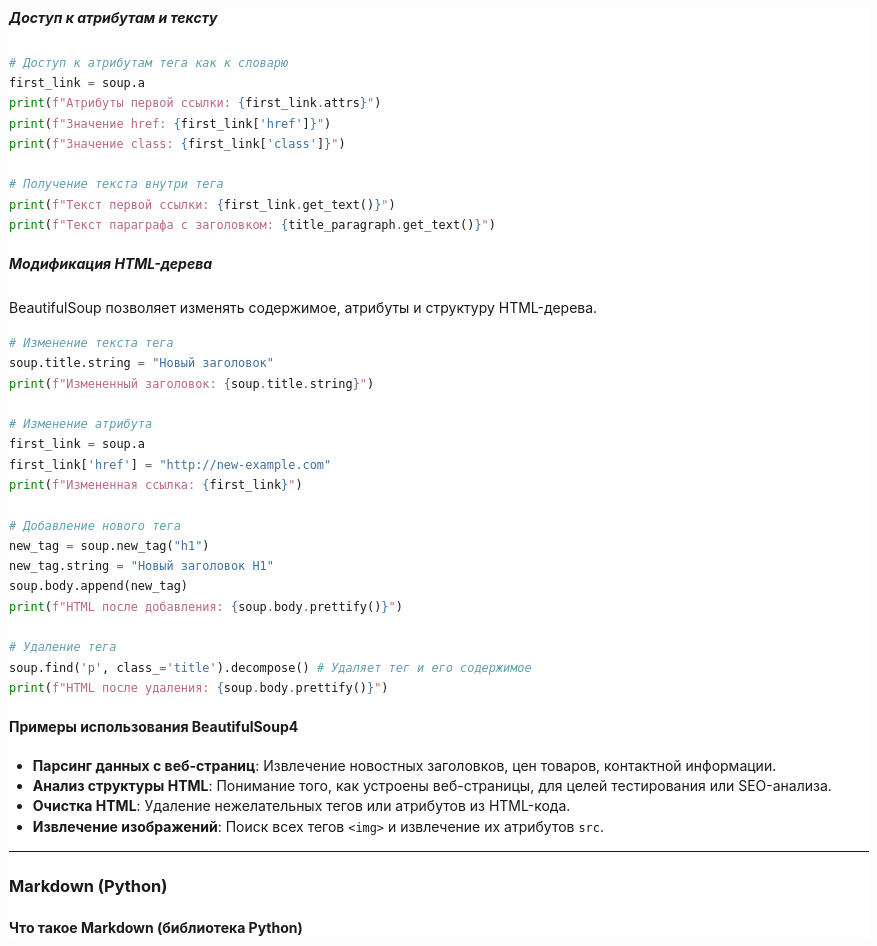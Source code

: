 ##### Доступ к атрибутам и тексту

```python
# Доступ к атрибутам тега как к словарю
first_link = soup.a
print(f"Атрибуты первой ссылки: {first_link.attrs}")
print(f"Значение href: {first_link['href']}")
print(f"Значение class: {first_link['class']}")

# Получение текста внутри тега
print(f"Текст первой ссылки: {first_link.get_text()}")
print(f"Текст параграфа с заголовком: {title_paragraph.get_text()}")
```

##### Модификация HTML-дерева

BeautifulSoup позволяет изменять содержимое, атрибуты и структуру HTML-дерева.

```python
# Изменение текста тега
soup.title.string = "Новый заголовок"
print(f"Измененный заголовок: {soup.title.string}")

# Изменение атрибута
first_link = soup.a
first_link['href'] = "http://new-example.com"
print(f"Измененная ссылка: {first_link}")

# Добавление нового тега
new_tag = soup.new_tag("h1")
new_tag.string = "Новый заголовок H1"
soup.body.append(new_tag)
print(f"HTML после добавления: {soup.body.prettify()}")

# Удаление тега
soup.find('p', class_='title').decompose() # Удаляет тег и его содержимое
print(f"HTML после удаления: {soup.body.prettify()}")
```

#### Примеры использования BeautifulSoup4

- **Парсинг данных с веб-страниц**: Извлечение новостных заголовков, цен товаров, контактной информации.
- **Анализ структуры HTML**: Понимание того, как устроены веб-страницы, для целей тестирования или SEO-анализа.
- **Очистка HTML**: Удаление нежелательных тегов или атрибутов из HTML-кода.
- **Извлечение изображений**: Поиск всех тегов `<img>` и извлечение их атрибутов `src`.

---

### Markdown (Python)

#### Что такое Markdown (библиотека Python)
